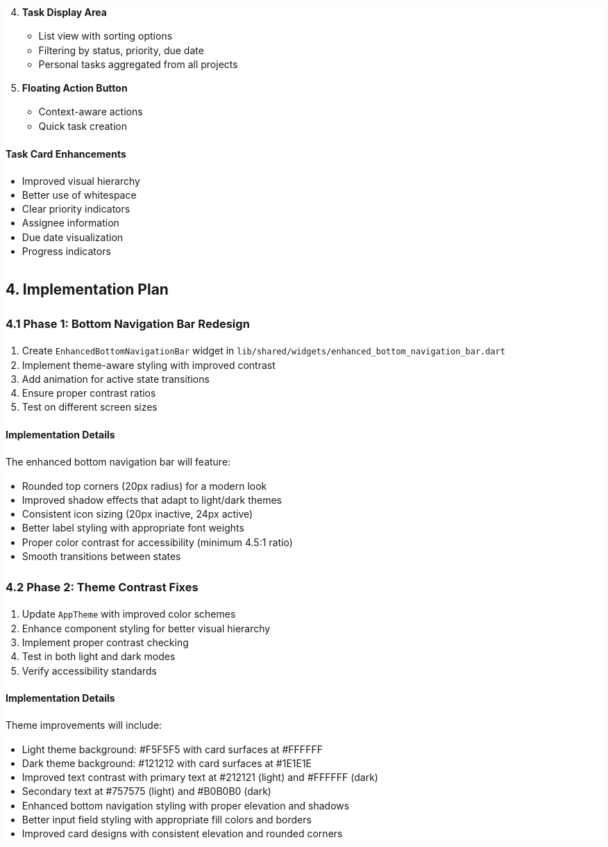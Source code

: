4. **Task Display Area**
   - List view with sorting options
   - Filtering by status, priority, due date
   - Personal tasks aggregated from all projects

5. **Floating Action Button**
   - Context-aware actions
   - Quick task creation

#### Task Card Enhancements
- Improved visual hierarchy
- Better use of whitespace
- Clear priority indicators
- Assignee information
- Due date visualization
- Progress indicators

## 4. Implementation Plan

### 4.1 Phase 1: Bottom Navigation Bar Redesign
1. Create `EnhancedBottomNavigationBar` widget in `lib/shared/widgets/enhanced_bottom_navigation_bar.dart`
2. Implement theme-aware styling with improved contrast
3. Add animation for active state transitions
4. Ensure proper contrast ratios
5. Test on different screen sizes

#### Implementation Details
The enhanced bottom navigation bar will feature:
- Rounded top corners (20px radius) for a modern look
- Improved shadow effects that adapt to light/dark themes
- Consistent icon sizing (20px inactive, 24px active)
- Better label styling with appropriate font weights
- Proper color contrast for accessibility (minimum 4.5:1 ratio)
- Smooth transitions between states

### 4.2 Phase 2: Theme Contrast Fixes
1. Update `AppTheme` with improved color schemes
2. Enhance component styling for better visual hierarchy
3. Implement proper contrast checking
4. Test in both light and dark modes
5. Verify accessibility standards

#### Implementation Details
Theme improvements will include:
- Light theme background: #F5F5F5 with card surfaces at #FFFFFF
- Dark theme background: #121212 with card surfaces at #1E1E1E
- Improved text contrast with primary text at #212121 (light) and #FFFFFF (dark)
- Secondary text at #757575 (light) and #B0B0B0 (dark)
- Enhanced bottom navigation styling with proper elevation and shadows
- Better input field styling with appropriate fill colors and borders
- Improved card designs with consistent elevation and rounded corners
